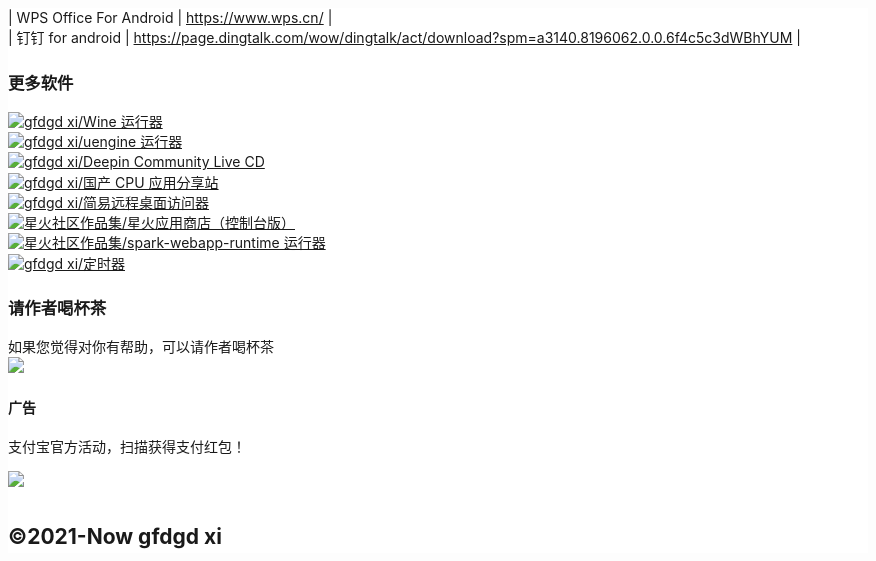 |                                                     WPS Office For Android                                                     |                                   https://www.wps.cn/                                   |  
|                                                        钉钉 for android                                                        | https://page.dingtalk.com/wow/dingtalk/act/download?spm=a3140.8196062.0.0.6f4c5c3dWBhYUM |  
  
### 更多软件
[![gfdgd xi/Wine 运行器](https://gitee.com/gfdgd-xi/deep-wine-runner/widgets/widget_card.svg?colors=4183c4,ffffff,ffffff,e3e9ed,666666,9b9b9b)](https://gitee.com/gfdgd-xi/deep-wine-runner)   
[![gfdgd xi/uengine 运行器](https://gitee.com/gfdgd-xi/uengine-runner/widgets/widget_card.svg?colors=4183c4,ffffff,ffffff,e3e9ed,666666,9b9b9b)](https://gitee.com/gfdgd-xi/uengine-runner)   
[![gfdgd xi/Deepin Community Live CD](https://gitee.com/gfdgd-xi/deepin-community-live-cd/widgets/widget_card.svg?colors=4183c4,ffffff,ffffff,e3e9ed,666666,9b9b9b)](https://gitee.com/gfdgd-xi/deepin-community-live-cd)   
[![gfdgd xi/国产 CPU 应用分享站](https://gitee.com/gfdgd-xi/apt-packages-websize-program/widgets/widget_card.svg?colors=4183c4,ffffff,ffffff,e3e9ed,666666,9b9b9b)](https://gitee.com/gfdgd-xi/apt-packages-websize-program)   
[![gfdgd xi/简易远程桌面访问器](https://gitee.com/gfdgd-xi/simple-remote-desktop-accessor/widgets/widget_card.svg?colors=ffffff,ffffff,,e3e9ed,666666,9b9b9b)](https://gitee.com/gfdgd-xi/simple-remote-desktop-accessor)   
[![星火社区作品集/星火应用商店（控制台版）](https://gitee.com/spark-community-works-collections/spark-store-console/widgets/widget_card.svg?colors=4183c4,ffffff,ffffff,e3e9ed,666666,9b9b9b)](https://gitee.com/spark-community-works-collections/spark-store-console)   
[![星火社区作品集/spark-webapp-runtime 运行器](https://gitee.com/spark-community-works-collections/spark-webapp-runtime-runner/widgets/widget_card.svg?colors=4183c4,ffffff,ffffff,e3e9ed,666666,9b9b9b)](https://gitee.com/spark-community-works-collections/spark-webapp-runtime-runner)   
[![gfdgd xi/定时器](https://gitee.com/gfdgd-xi/timer/widgets/widget_card.svg?colors=4183c4,ffffff,ffffff,e3e9ed,666666,9b9b9b)](https://gitee.com/gfdgd-xi/timer)   

### 请作者喝杯茶
如果您觉得对你有帮助，可以请作者喝杯茶  
<img src="Icon/QR/Wechat.png" width="250"  /> 

#### 广告
支付宝官方活动，扫描获得支付红包！  
<p><img src="Icon/QR/advertisement0.jpg" width="250" ></p>

## ©2021-Now gfdgd xi
